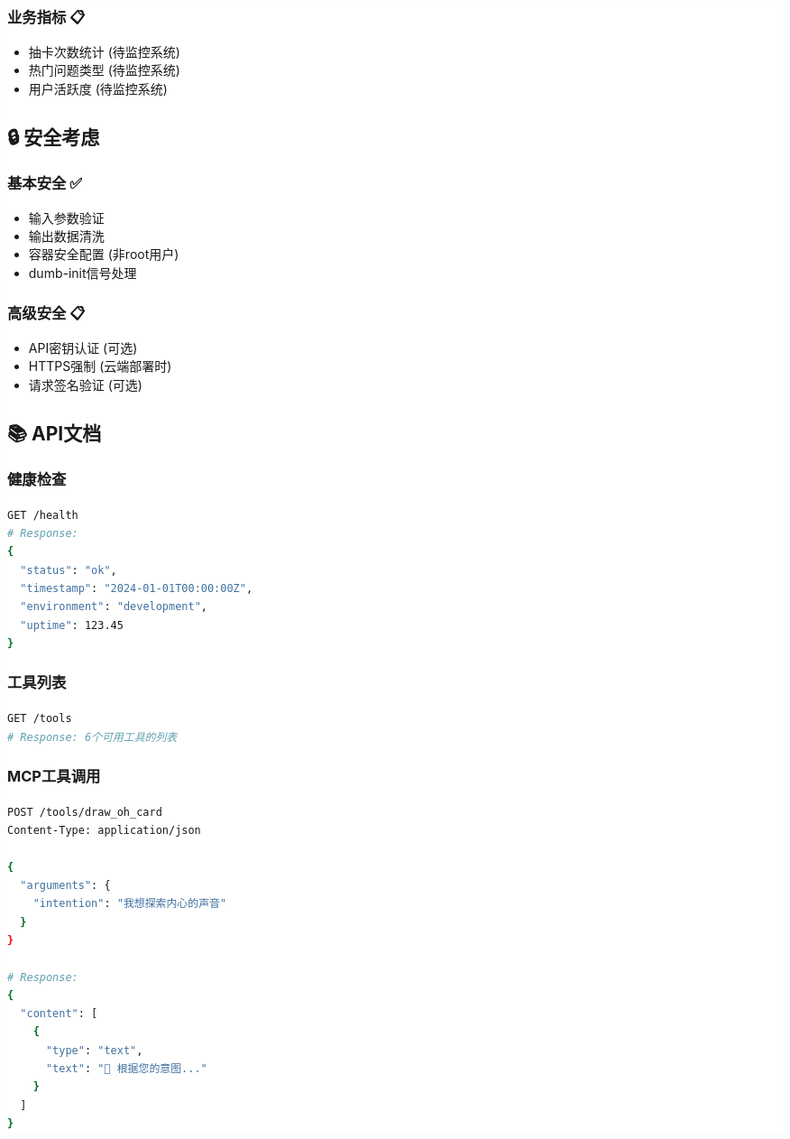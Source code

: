 ### 业务指标 📋
- 抽卡次数统计 (待监控系统)
- 热门问题类型 (待监控系统)
- 用户活跃度 (待监控系统)

## 🔒 安全考虑

### 基本安全 ✅
- 输入参数验证
- 输出数据清洗
- 容器安全配置 (非root用户)
- dumb-init信号处理

### 高级安全 📋
- API密钥认证 (可选)
- HTTPS强制 (云端部署时)
- 请求签名验证 (可选)

## 📚 API文档

### 健康检查
```bash
GET /health
# Response: 
{
  "status": "ok", 
  "timestamp": "2024-01-01T00:00:00Z",
  "environment": "development",
  "uptime": 123.45
}
```

### 工具列表
```bash
GET /tools
# Response: 6个可用工具的列表
```

### MCP工具调用
```bash
POST /tools/draw_oh_card
Content-Type: application/json

{
  "arguments": {
    "intention": "我想探索内心的声音"
  }
}

# Response:
{
  "content": [
    {
      "type": "text", 
      "text": "🎯 根据您的意图..."
    }
  ]
}
```
